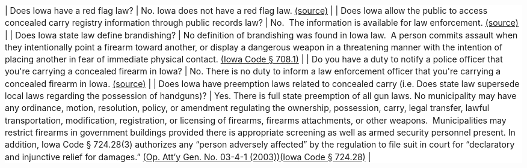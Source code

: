 | Does Iowa have a red flag law?                                                                                                             | No. Iowa does not have a red flag law. [(source)](https://www.usconcealedcarry.com/resources/ccw_reciprocity_map/ia-gun-laws/)                                                                                                                                                                                                                                                                                                                                                                                                                                                                                                                                                                                                                                                                                                                                                                              |
| Does Iowa allow the public to access concealed carry registry information through public records law?                                      | No.  The information is available for law enforcement. [(source)](https://www.usconcealedcarry.com/resources/ccw_reciprocity_map/ia-gun-laws/)                                                                                                                                                                                                                                                                                                                                                                                                                                                                                                                                                                                                                                                                                                                                                              |
| Does Iowa state law define brandishing?                                                                                                    | No definition of brandishing was found in Iowa law.  A person commits assault when they intentionally point a firearm toward another, or display a dangerous weapon in a threatening manner with the intention of placing another in fear of immediate physical contact. [(Iowa Code § 708.1)](https://www.legis.iowa.gov/docs/code/708.pdf)                                                                                                                                                                                                                                                                                                                                                                                                                                                                                                                                                                |
| Do you have a duty to notify a police officer that you're carrying a concealed firearm in Iowa?                                            | No. There is no duty to inform a law enforcement officer that you're carrying a concealed firearm in Iowa. [(source)](https://www.usconcealedcarry.com/resources/ccw_reciprocity_map/ia-gun-laws/)                                                                                                                                                                                                                                                                                                                                                                                                                                                                                                                                                                                                                                                                                                          |
| Does Iowa have preemption laws related to concealed carry (i.e. Does state law supersede local laws regarding the possession of handguns)? | Yes. There is full state preemption of all gun laws. No municipality may have any ordinance, motion, resolution, policy, or amendment regulating the ownership, possession, carry, legal transfer, lawful transportation, modification, registration, or licensing of firearms, firearms attachments, or other weapons.  Municipalities may restrict firearms in government buildings provided there is appropriate screening as well as armed security personnel present. In addition, Iowa Code § 724.28(3) authorizes any “person adversely affected” by the regulation to file suit in court for “declaratory and injunctive relief for damages.” [(Op. Att’y Gen. No. 03-4-1 (2003))](https://www.gunpolicy.org/firearms/citation/quotes/7711)[(Iowa Code § 724.28)](https://www.legis.iowa.gov/legislation/BillBook?ga=89&ba=HF756)                                                                   |
